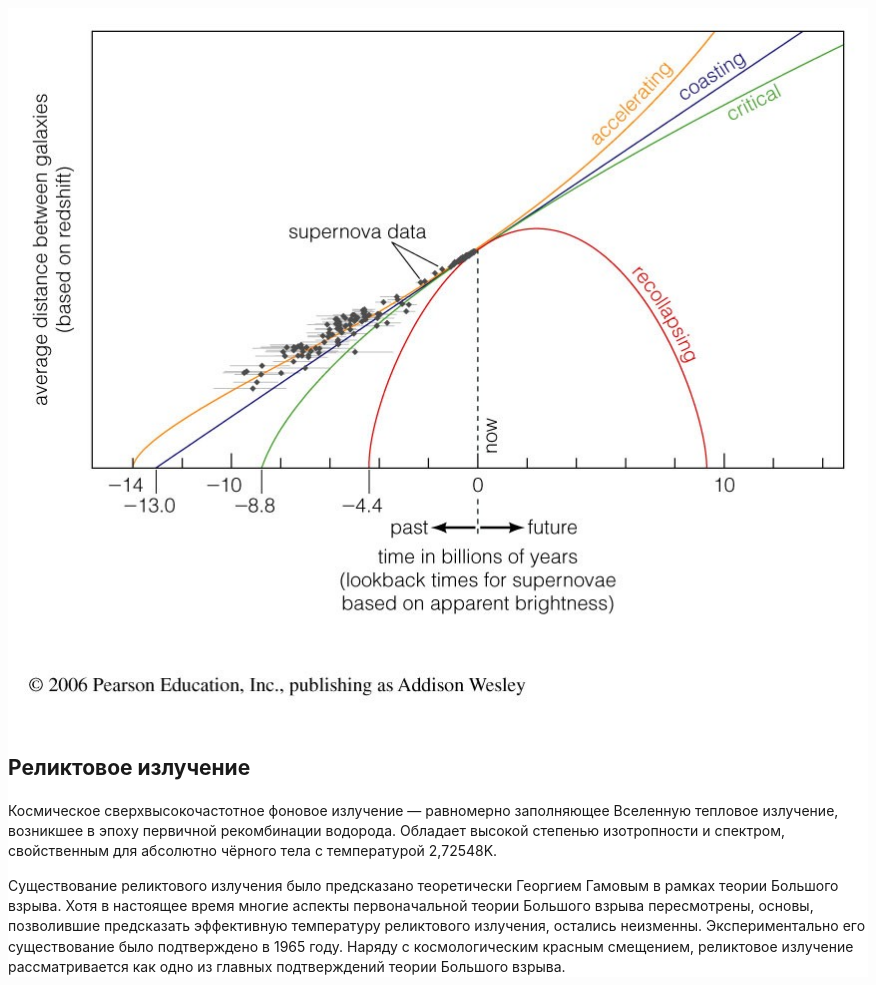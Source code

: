 ![](img/model_universe3.jpg)

## Реликтовое излучение

Космическое сверхвысокочастотное фоновое излучение — равномерно заполняющее Вселенную тепловое излучение, возникшее в эпоху первичной рекомбинации водорода. Обладает высокой степенью изотропности и спектром, свойственным для абсолютно чёрного тела с температурой 2,72548K.

Существование реликтового излучения было предсказано теоретически Георгием Гамовым в рамках теории Большого взрыва. Хотя в настоящее время многие аспекты первоначальной теории Большого взрыва пересмотрены, основы, позволившие предсказать эффективную температуру реликтового излучения, остались неизменны. Экспериментально его существование было подтверждено в 1965 году. Наряду с космологическим красным смещением, реликтовое излучение рассматривается как одно из главных подтверждений теории Большого взрыва.
